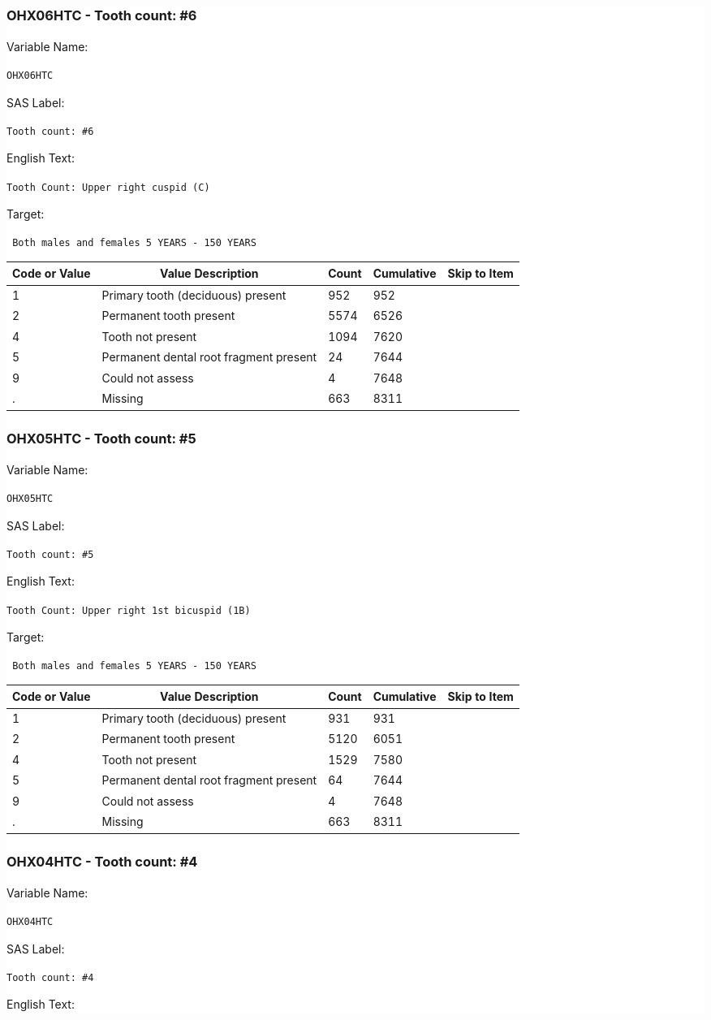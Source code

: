 ### OHX06HTC - Tooth count: #6

Variable Name:

    OHX06HTC
SAS Label:

    Tooth count: #6
English Text:

    Tooth Count: Upper right cuspid (C)
Target:

     Both males and females 5 YEARS - 150 YEARS
Code or Value | Value Description | Count | Cumulative | Skip to Item  
---|---|---|---|---  
1 | Primary tooth (deciduous) present | 952 | 952 |   
2 | Permanent tooth present | 5574 | 6526 |   
4 | Tooth not present | 1094 | 7620 |   
5 | Permanent dental root fragment present | 24 | 7644 |   
9 | Could not assess | 4 | 7648 |   
. | Missing | 663 | 8311 |   
  
### OHX05HTC - Tooth count: #5

Variable Name:

    OHX05HTC
SAS Label:

    Tooth count: #5
English Text:

    Tooth Count: Upper right 1st bicuspid (1B)
Target:

     Both males and females 5 YEARS - 150 YEARS
Code or Value | Value Description | Count | Cumulative | Skip to Item  
---|---|---|---|---  
1 | Primary tooth (deciduous) present | 931 | 931 |   
2 | Permanent tooth present | 5120 | 6051 |   
4 | Tooth not present | 1529 | 7580 |   
5 | Permanent dental root fragment present | 64 | 7644 |   
9 | Could not assess | 4 | 7648 |   
. | Missing | 663 | 8311 |   
  
### OHX04HTC - Tooth count: #4

Variable Name:

    OHX04HTC
SAS Label:

    Tooth count: #4
English Text:
